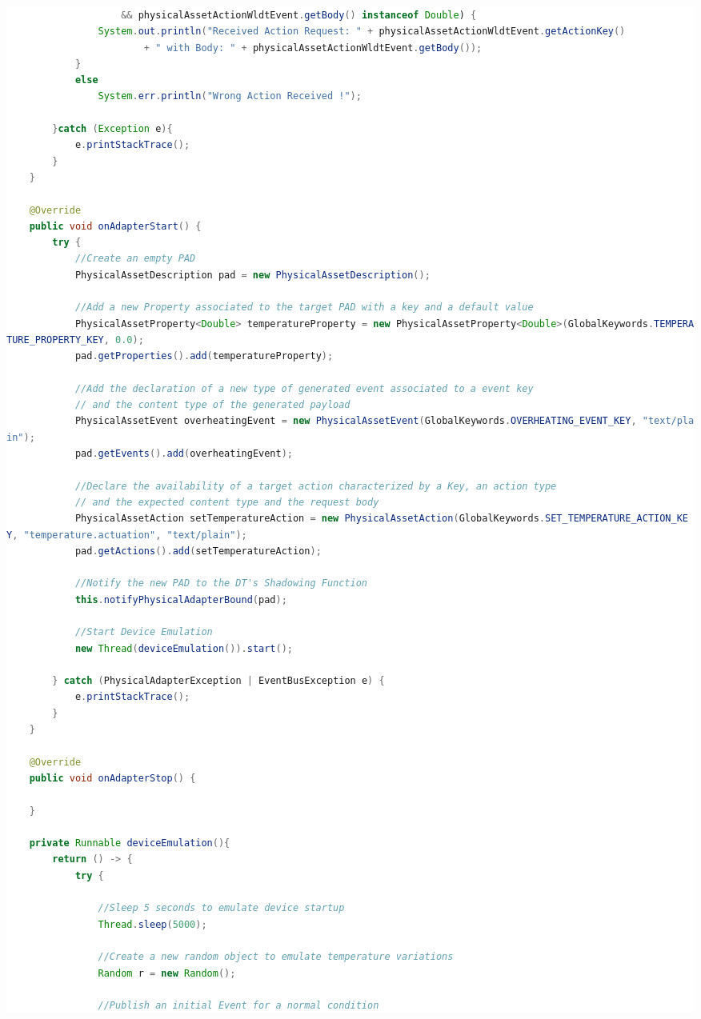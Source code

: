 ```java
                    && physicalAssetActionWldtEvent.getBody() instanceof Double) {
                System.out.println("Received Action Request: " + physicalAssetActionWldtEvent.getActionKey()
                        + " with Body: " + physicalAssetActionWldtEvent.getBody());
            }
            else
                System.err.println("Wrong Action Received !");

        }catch (Exception e){
            e.printStackTrace();
        }
    }

    @Override
    public void onAdapterStart() {
        try {
            //Create an empty PAD
            PhysicalAssetDescription pad = new PhysicalAssetDescription();

            //Add a new Property associated to the target PAD with a key and a default value
            PhysicalAssetProperty<Double> temperatureProperty = new PhysicalAssetProperty<Double>(GlobalKeywords.TEMPERATURE_PROPERTY_KEY, 0.0);
            pad.getProperties().add(temperatureProperty);

            //Add the declaration of a new type of generated event associated to a event key
            // and the content type of the generated payload
            PhysicalAssetEvent overheatingEvent = new PhysicalAssetEvent(GlobalKeywords.OVERHEATING_EVENT_KEY, "text/plain");
            pad.getEvents().add(overheatingEvent);

            //Declare the availability of a target action characterized by a Key, an action type
            // and the expected content type and the request body
            PhysicalAssetAction setTemperatureAction = new PhysicalAssetAction(GlobalKeywords.SET_TEMPERATURE_ACTION_KEY, "temperature.actuation", "text/plain");
            pad.getActions().add(setTemperatureAction);

            //Notify the new PAD to the DT's Shadowing Function
            this.notifyPhysicalAdapterBound(pad);

            //Start Device Emulation
            new Thread(deviceEmulation()).start();

        } catch (PhysicalAdapterException | EventBusException e) {
            e.printStackTrace();
        }
    }

    @Override
    public void onAdapterStop() {

    }

    private Runnable deviceEmulation(){
        return () -> {
            try {

                //Sleep 5 seconds to emulate device startup
                Thread.sleep(5000);

                //Create a new random object to emulate temperature variations
                Random r = new Random();

                //Publish an initial Event for a normal condition
```